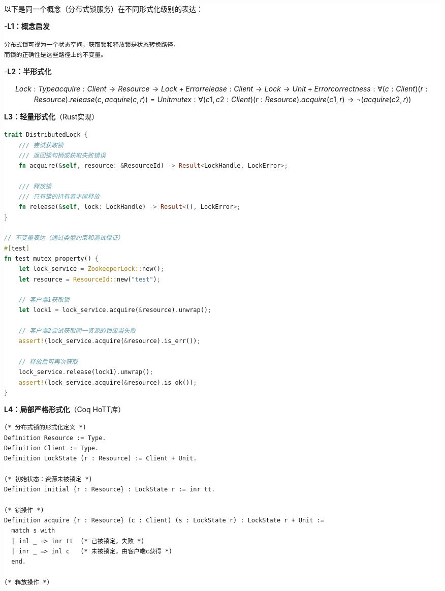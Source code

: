 以下是同一个概念（分布式锁服务）在不同形式化级别的表达：

-**L1：概念启发**

```text
分布式锁可视为一个状态空间，获取锁和释放锁是状态转换路径，
而锁的正确性是这些路径上的不变量。
```

-**L2：半形式化**

```math
Lock : Type
acquire : Client → Resource → Lock + Error
release : Client → Lock → Unit + Error
correctness : ∀(c:Client)(r:Resource). release(c, acquire(c, r)) = Unit
mutex : ∀(c1,c2:Client)(r:Resource). acquire(c1, r) → ¬(acquire(c2, r))
```

**L3：轻量形式化**（Rust实现）

```rust
trait DistributedLock {
    /// 尝试获取锁
    /// 返回锁句柄或获取失败错误
    fn acquire(&self, resource: &ResourceId) -> Result<LockHandle, LockError>;
    
    /// 释放锁
    /// 只有锁的持有者才能释放
    fn release(&self, lock: LockHandle) -> Result<(), LockError>;
}

// 不变量表达（通过类型约束和测试保证）
#[test]
fn test_mutex_property() {
    let lock_service = ZookeeperLock::new();
    let resource = ResourceId::new("test");
    
    // 客户端1获取锁
    let lock1 = lock_service.acquire(&resource).unwrap();
    
    // 客户端2尝试获取同一资源的锁应当失败
    assert!(lock_service.acquire(&resource).is_err());
    
    // 释放后可再次获取
    lock_service.release(lock1).unwrap();
    assert!(lock_service.acquire(&resource).is_ok());
}
```

**L4：局部严格形式化**（Coq HoTT库）

```coq
(* 分布式锁的形式化定义 *)
Definition Resource := Type.
Definition Client := Type.
Definition LockState (r : Resource) := Client + Unit.

(* 初始状态：资源未被锁定 *)
Definition initial {r : Resource} : LockState r := inr tt.

(* 锁操作 *)
Definition acquire {r : Resource} (c : Client) (s : LockState r) : LockState r + Unit :=
  match s with
  | inl _ => inr tt  (* 已被锁定，失败 *)
  | inr _ => inl c   (* 未被锁定，由客户端c获得 *)
  end.

(* 释放操作 *)
```